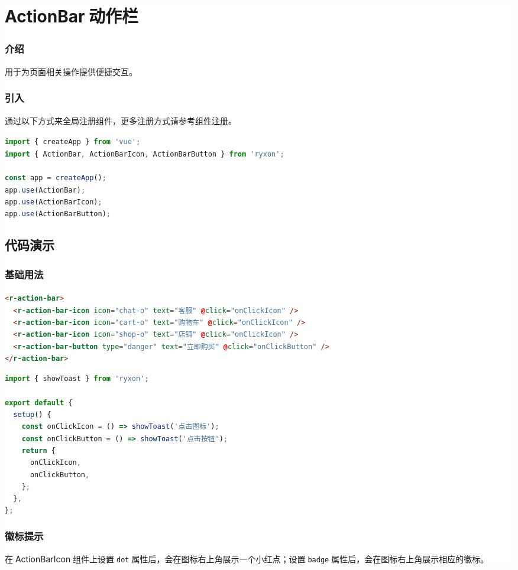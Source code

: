 # ActionBar 动作栏

### 介绍

用于为页面相关操作提供便捷交互。

### 引入

通过以下方式来全局注册组件，更多注册方式请参考[组件注册](#/zh-CN/advanced-usage#zu-jian-zhu-ce)。

```js
import { createApp } from 'vue';
import { ActionBar, ActionBarIcon, ActionBarButton } from 'ryxon';

const app = createApp();
app.use(ActionBar);
app.use(ActionBarIcon);
app.use(ActionBarButton);
```

## 代码演示

### 基础用法

```html
<r-action-bar>
  <r-action-bar-icon icon="chat-o" text="客服" @click="onClickIcon" />
  <r-action-bar-icon icon="cart-o" text="购物车" @click="onClickIcon" />
  <r-action-bar-icon icon="shop-o" text="店铺" @click="onClickIcon" />
  <r-action-bar-button type="danger" text="立即购买" @click="onClickButton" />
</r-action-bar>
```

```js
import { showToast } from 'ryxon';

export default {
  setup() {
    const onClickIcon = () => showToast('点击图标');
    const onClickButton = () => showToast('点击按钮');
    return {
      onClickIcon,
      onClickButton,
    };
  },
};
```

### 徽标提示

在 ActionBarIcon 组件上设置 `dot` 属性后，会在图标右上角展示一个小红点；设置 `badge` 属性后，会在图标右上角展示相应的徽标。
